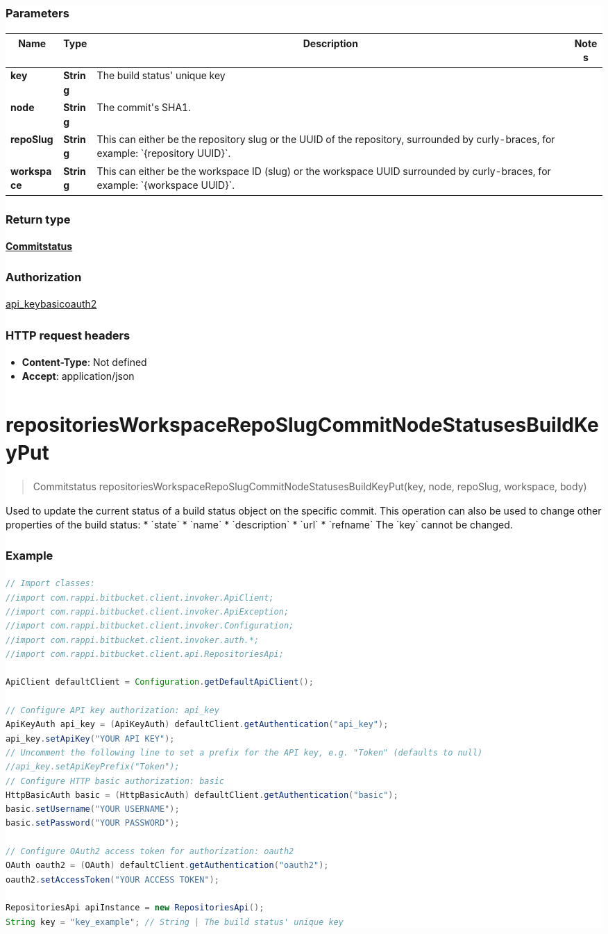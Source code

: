 ### Parameters

Name | Type | Description  | Notes
------------- | ------------- | ------------- | -------------
 **key** | **String**| The build status&#x27; unique key |
 **node** | **String**| The commit&#x27;s SHA1. |
 **repoSlug** | **String**| This can either be the repository slug or the UUID of the repository, surrounded by curly-braces, for example: &#x60;{repository UUID}&#x60;.  |
 **workspace** | **String**| This can either be the workspace ID (slug) or the workspace UUID surrounded by curly-braces, for example: &#x60;{workspace UUID}&#x60;.  |

### Return type

[**Commitstatus**](Commitstatus.md)

### Authorization

[api_key](../README.md#api_key)[basic](../README.md#basic)[oauth2](../README.md#oauth2)

### HTTP request headers

 - **Content-Type**: Not defined
 - **Accept**: application/json

<a name="repositoriesWorkspaceRepoSlugCommitNodeStatusesBuildKeyPut"></a>
# **repositoriesWorkspaceRepoSlugCommitNodeStatusesBuildKeyPut**
> Commitstatus repositoriesWorkspaceRepoSlugCommitNodeStatusesBuildKeyPut(key, node, repoSlug, workspace, body)



Used to update the current status of a build status object on the specific commit.  This operation can also be used to change other properties of the build status:  * &#x60;state&#x60; * &#x60;name&#x60; * &#x60;description&#x60; * &#x60;url&#x60; * &#x60;refname&#x60;  The &#x60;key&#x60; cannot be changed.

### Example
```java
// Import classes:
//import com.rappi.bitbucket.client.invoker.ApiClient;
//import com.rappi.bitbucket.client.invoker.ApiException;
//import com.rappi.bitbucket.client.invoker.Configuration;
//import com.rappi.bitbucket.client.invoker.auth.*;
//import com.rappi.bitbucket.client.api.RepositoriesApi;

ApiClient defaultClient = Configuration.getDefaultApiClient();

// Configure API key authorization: api_key
ApiKeyAuth api_key = (ApiKeyAuth) defaultClient.getAuthentication("api_key");
api_key.setApiKey("YOUR API KEY");
// Uncomment the following line to set a prefix for the API key, e.g. "Token" (defaults to null)
//api_key.setApiKeyPrefix("Token");
// Configure HTTP basic authorization: basic
HttpBasicAuth basic = (HttpBasicAuth) defaultClient.getAuthentication("basic");
basic.setUsername("YOUR USERNAME");
basic.setPassword("YOUR PASSWORD");

// Configure OAuth2 access token for authorization: oauth2
OAuth oauth2 = (OAuth) defaultClient.getAuthentication("oauth2");
oauth2.setAccessToken("YOUR ACCESS TOKEN");

RepositoriesApi apiInstance = new RepositoriesApi();
String key = "key_example"; // String | The build status' unique key
```